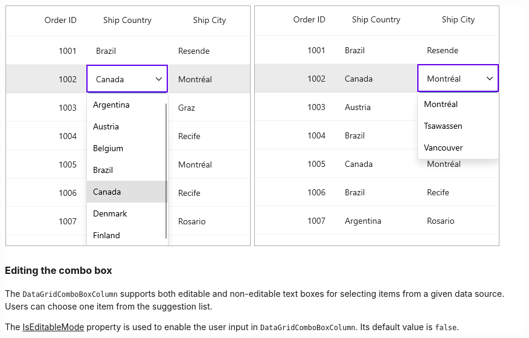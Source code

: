 ![DataGrid with ItemSourceSelector comboBox column](Images\column-types\maui-datagrid-comboBox-column-itemsourceselector.png)
![DataGrid with ItemSourceSelector comboBox column](Images\column-types\maui-datagrid-comboBox-column-itemsourceselector2.png)

### Editing the combo box

The `DataGridComboBoxColumn` supports both editable and non-editable text boxes for selecting items from a given data source. Users can choose one item from the suggestion list.

The [IsEditableMode](https://help.syncfusion.com/cr/maui/Syncfusion.Maui.DataGrid.DataGridComboBoxColumn.html#Syncfusion_Maui_DataGrid_DataGridComboBoxColumn_IsEditableMode) property is used to enable the user input in `DataGridComboBoxColumn`. Its default value is `false`.
